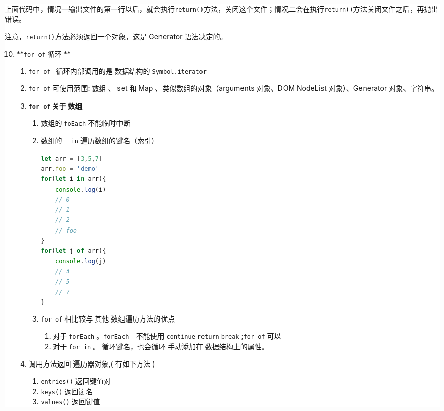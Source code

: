    上面代码中，情况一输出文件的第一行以后，就会执行`return()`方法，关闭这个文件；情况二会在执行`return()`方法关闭文件之后，再抛出错误。

   注意，`return()`方法必须返回一个对象，这是 Generator 语法决定的。

10. **`for of` 循环 **

    1. `for of `  循环内部调用的是  数据结构的   `Symbol.iterator`

    2. `for of`  可使用范围: 数组 、 set 和 Map 、类似数组的对象（arguments 对象、DOM NodeList 对象）、Generator 对象、字符串。

    3. **`for of`  关于 数组**

       1. 数组的 `foEach` 不能临时中断

       2. 数组的 `  in` 遍历数组的键名（索引）

          ```js
          let arr = [3,5,7]
          arr.foo = 'demo'
          for(let i in arr){
              console.log(i)
              // 0
              // 1
              // 2
              // foo
          }
          for(let j of arr){
              console.log(j)
              // 3
              // 5
              // 7
          }
          ```

       3. `for of`  相比较与 其他 数组遍历方法的优点

          1. 对于 `forEach` 。`forEach  `不能使用  `continue`  `return`  `break` ;`for of`  可以
          2. 对于 `for in` 。 循环键名，也会循环  手动添加在 数据结构上的属性。

    4. 调用方法返回  遍历器对象,( 有如下方法 )

       1. `entries()`     返回键值对
       2. `keys()`           返回键名
       3. `values()`       返回键值